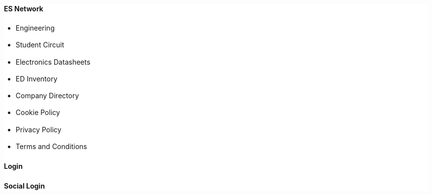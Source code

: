 #### ES Network

- Engineering
- Student Circuit
- Electronics Datasheets
- ED Inventory
- Company Directory

- Cookie Policy
- Privacy Policy
- Terms and Conditions

#### Login



#### Social Login
